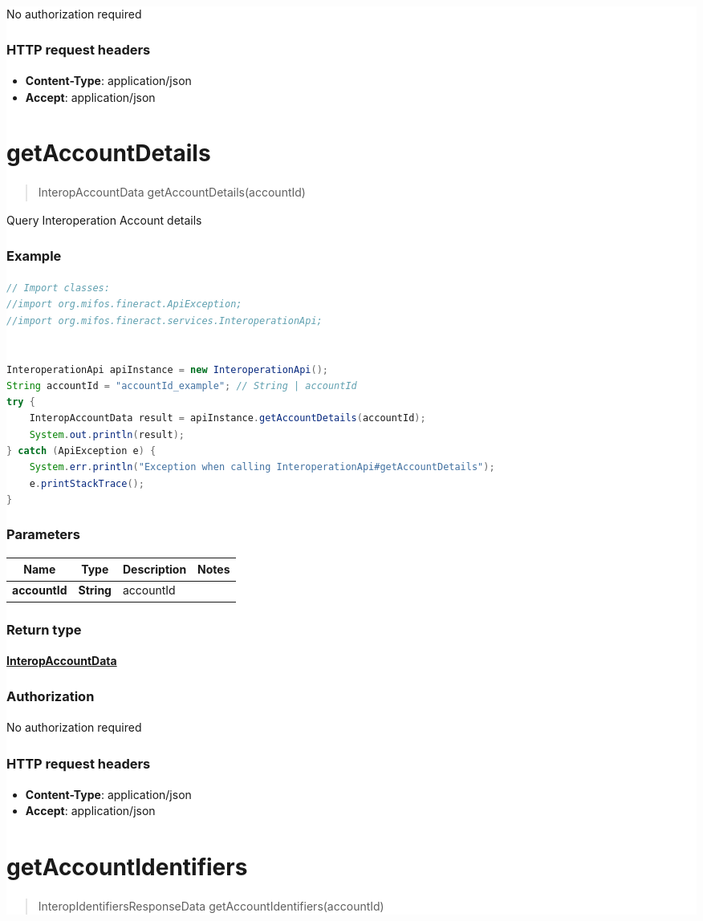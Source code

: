 No authorization required

### HTTP request headers

 - **Content-Type**: application/json
 - **Accept**: application/json

<a name="getAccountDetails"></a>
# **getAccountDetails**
> InteropAccountData getAccountDetails(accountId)

Query Interoperation Account details



### Example
```java
// Import classes:
//import org.mifos.fineract.ApiException;
//import org.mifos.fineract.services.InteroperationApi;


InteroperationApi apiInstance = new InteroperationApi();
String accountId = "accountId_example"; // String | accountId
try {
    InteropAccountData result = apiInstance.getAccountDetails(accountId);
    System.out.println(result);
} catch (ApiException e) {
    System.err.println("Exception when calling InteroperationApi#getAccountDetails");
    e.printStackTrace();
}
```

### Parameters

Name | Type | Description  | Notes
------------- | ------------- | ------------- | -------------
 **accountId** | **String**| accountId |

### Return type

[**InteropAccountData**](InteropAccountData.md)

### Authorization

No authorization required

### HTTP request headers

 - **Content-Type**: application/json
 - **Accept**: application/json

<a name="getAccountIdentifiers"></a>
# **getAccountIdentifiers**
> InteropIdentifiersResponseData getAccountIdentifiers(accountId)
